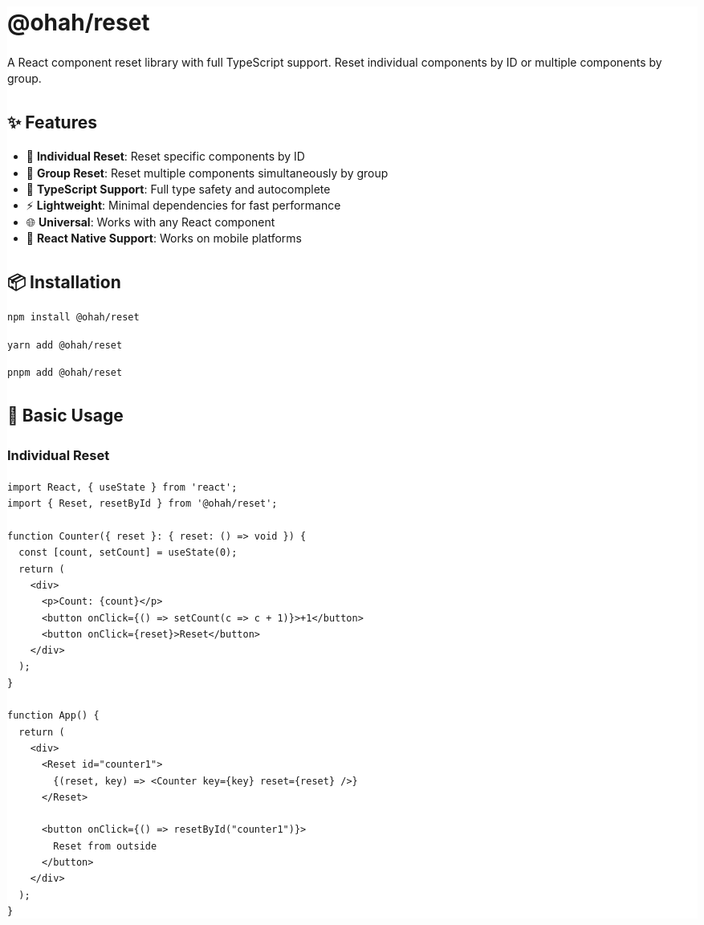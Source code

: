 # @ohah/reset

A React component reset library with full TypeScript support. Reset individual components by ID or multiple components by group.

## ✨ Features

- 🎯 **Individual Reset**: Reset specific components by ID
- 👥 **Group Reset**: Reset multiple components simultaneously by group
- 🔧 **TypeScript Support**: Full type safety and autocomplete
- ⚡ **Lightweight**: Minimal dependencies for fast performance
- 🌐 **Universal**: Works with any React component
- 📱 **React Native Support**: Works on mobile platforms

## 📦 Installation

```bash
npm install @ohah/reset
```

```bash
yarn add @ohah/reset
```

```bash
pnpm add @ohah/reset
```

## 🚀 Basic Usage

### Individual Reset

```tsx
import React, { useState } from 'react';
import { Reset, resetById } from '@ohah/reset';

function Counter({ reset }: { reset: () => void }) {
  const [count, setCount] = useState(0);
  return (
    <div>
      <p>Count: {count}</p>
      <button onClick={() => setCount(c => c + 1)}>+1</button>
      <button onClick={reset}>Reset</button>
    </div>
  );
}

function App() {
  return (
    <div>
      <Reset id="counter1">
        {(reset, key) => <Counter key={key} reset={reset} />}
      </Reset>
      
      <button onClick={() => resetById("counter1")}>
        Reset from outside
      </button>
    </div>
  );
}
```
